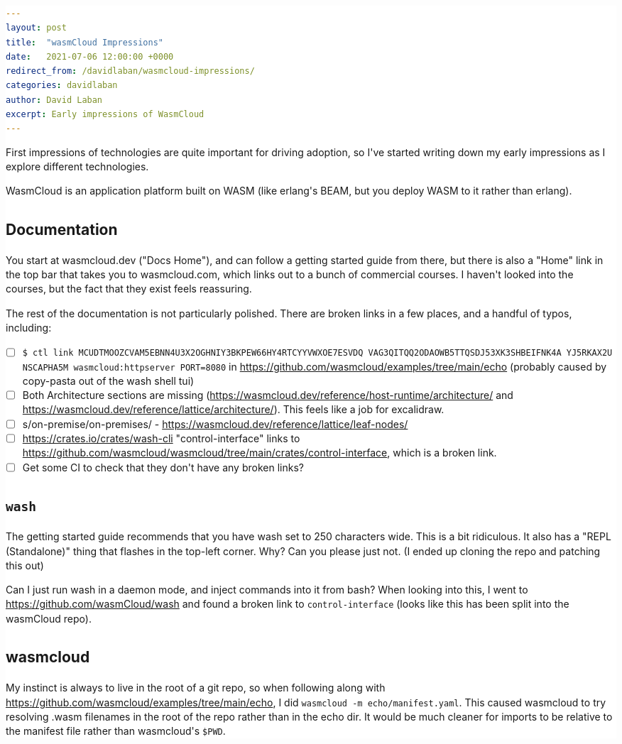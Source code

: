 ```yaml
---
layout: post
title:  "wasmCloud Impressions"
date:   2021-07-06 12:00:00 +0000
redirect_from: /davidlaban/wasmcloud-impressions/
categories: davidlaban
author: David Laban
excerpt: Early impressions of WasmCloud
---
```


First impressions of technologies are quite important for driving adoption, so I've started writing down my early impressions as I explore different technologies.

WasmCloud is an application platform built on WASM (like erlang's BEAM, but you deploy WASM to it rather than erlang).

## Documentation

You start at wasmcloud.dev ("Docs Home"), and can follow a getting started guide from there, but there is also a "Home" link in the top bar that takes you to wasmcloud.com, which links out to a bunch of commercial courses. I haven't looked into the courses, but the fact that they exist feels reassuring.

The rest of the documentation is not particularly polished. There are broken links in a few places, and a handful of typos, including:

- [ ] `$ ctl link MCUDTMOOZCVAM5EBNN4U3X2OGHNIY3BKPEW66HY4RTCYYVWXOE7ESVDQ VAG3QITQQ2ODAOWB5TTQSDJ53XK3SHBEIFNK4A YJ5RKAX2UNSCAPHA5M wasmcloud:httpserver PORT=8080` in https://github.com/wasmcloud/examples/tree/main/echo (probably caused by copy-pasta out of the wash shell tui)
- [ ] Both Architecture sections are missing (https://wasmcloud.dev/reference/host-runtime/architecture/ and https://wasmcloud.dev/reference/lattice/architecture/). This feels like a job for excalidraw.
- [ ] s/on-premise/on-premises/ - https://wasmcloud.dev/reference/lattice/leaf-nodes/
- [ ] https://crates.io/crates/wash-cli "control-interface" links to https://github.com/wasmcloud/wasmcloud/tree/main/crates/control-interface, which is a broken link.
- [ ] Get some CI to check that they don't have any broken links?

## `wash`

The getting started guide recommends that you have wash set to 250 characters wide. This is a bit ridiculous. It also has a "REPL (Standalone)" thing that flashes in the top-left corner. Why? Can you please just not. (I ended up cloning the repo and patching this out)

Can I just run wash in a daemon mode, and inject commands into it from bash? When looking into this, I went to https://github.com/wasmCloud/wash and found a broken link to `control-interface` (looks like this has been split into the wasmCloud repo).

## wasmcloud

My instinct is always to live in the root of a git repo, so when following along with https://github.com/wasmcloud/examples/tree/main/echo, I did `wasmcloud -m echo/manifest.yaml`. This caused wasmcloud to try resolving .wasm filenames in the root of the repo rather than in the echo dir. It would be much cleaner for imports to be relative to the manifest file rather than wasmcloud's `$PWD`.
